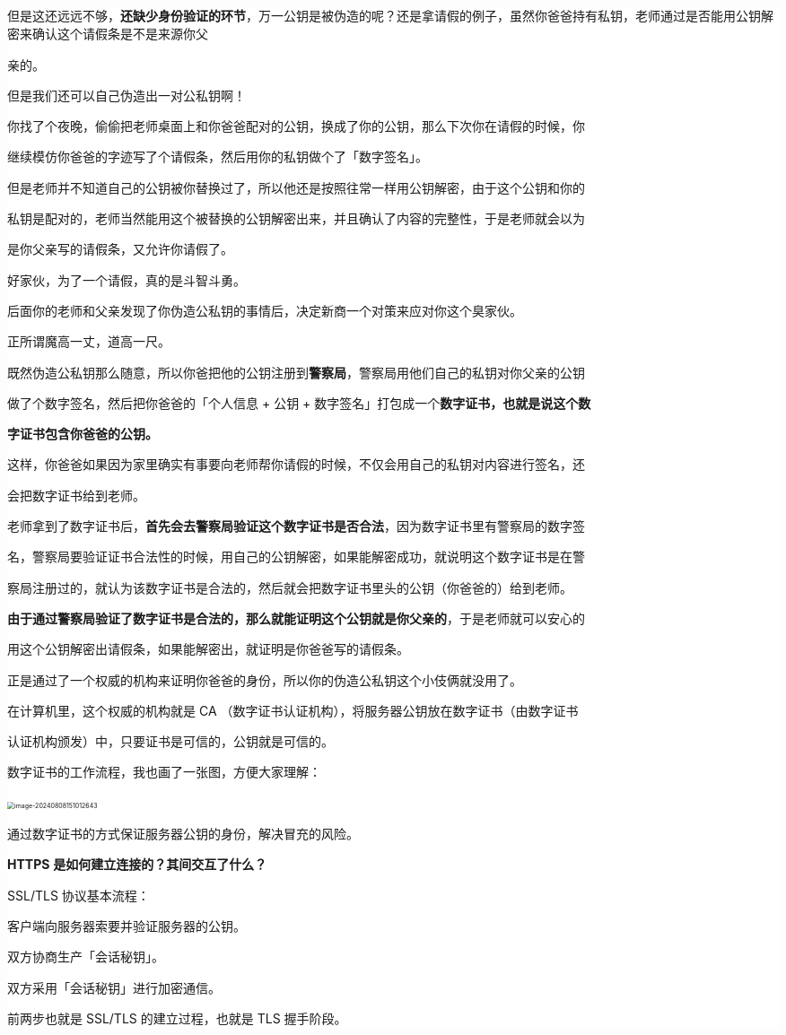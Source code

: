 但是这还远远不够，**还缺少身份验证的环节**，万⼀公钥是被伪造的呢？还是拿请假的例⼦，虽然你爸爸持有私钥，⽼师通过是否能⽤公钥解密来确认这个请假条是不是来源你⽗

亲的。

但是我们还可以⾃⼰伪造出⼀对公私钥啊！

你找了个夜晚，偷偷把⽼师桌⾯上和你爸爸配对的公钥，换成了你的公钥，那么下次你在请假的时候，你

继续模仿你爸爸的字迹写了个请假条，然后⽤你的私钥做个了「数字签名」。

但是⽼师并不知道⾃⼰的公钥被你替换过了，所以他还是按照往常⼀样⽤公钥解密，由于这个公钥和你的

私钥是配对的，⽼师当然能⽤这个被替换的公钥解密出来，并且确认了内容的完整性，于是⽼师就会以为

是你⽗亲写的请假条，⼜允许你请假了。

好家伙，为了⼀个请假，真的是⽃智⽃勇。

后⾯你的⽼师和⽗亲发现了你伪造公私钥的事情后，决定新商⼀个对策来应对你这个臭家伙。

正所谓魔⾼⼀丈，道⾼⼀尺。

既然伪造公私钥那么随意，所以你爸把他的公钥注册到**警察局**，警察局⽤他们⾃⼰的私钥对你⽗亲的公钥

做了个数字签名，然后把你爸爸的「个⼈信息 + 公钥 + 数字签名」打包成⼀个**数字证书，也就是说这个数**

**字证书包含你爸爸的公钥。**

这样，你爸爸如果因为家⾥确实有事要向⽼师帮你请假的时候，不仅会⽤⾃⼰的私钥对内容进⾏签名，还

会把数字证书给到⽼师。

⽼师拿到了数字证书后，**⾸先会去警察局验证这个数字证书是否合法**，因为数字证书⾥有警察局的数字签

名，警察局要验证证书合法性的时候，⽤⾃⼰的公钥解密，如果能解密成功，就说明这个数字证书是在警

察局注册过的，就认为该数字证书是合法的，然后就会把数字证书⾥头的公钥（你爸爸的）给到⽼师。

**由于通过警察局验证了数字证书是合法的，那么就能证明这个公钥就是你⽗亲的**，于是⽼师就可以安⼼的

⽤这个公钥解密出请假条，如果能解密出，就证明是你爸爸写的请假条。

正是通过了⼀个权威的机构来证明你爸爸的身份，所以你的伪造公私钥这个⼩伎俩就没⽤了。

在计算机⾥，这个权威的机构就是 CA （数字证书认证机构），将服务器公钥放在数字证书（由数字证书

认证机构颁发）中，只要证书是可信的，公钥就是可信的。

数字证书的⼯作流程，我也画了⼀张图，⽅便⼤家理解：

<img src="/Users/haozhipeng/Library/Application Support/typora-user-images/image-20240808151012643.png" alt="image-20240808151012643" style="zoom:50%;" />

通过数字证书的⽅式保证服务器公钥的身份，解决冒充的⻛险。

**HTTPS** **是如何建⽴连接的？其间交互了什么？**

SSL/TLS 协议基本流程：

客户端向服务器索要并验证服务器的公钥。

双⽅协商⽣产「会话秘钥」。

双⽅采⽤「会话秘钥」进⾏加密通信。

前两步也就是 SSL/TLS 的建⽴过程，也就是 TLS 握⼿阶段。
